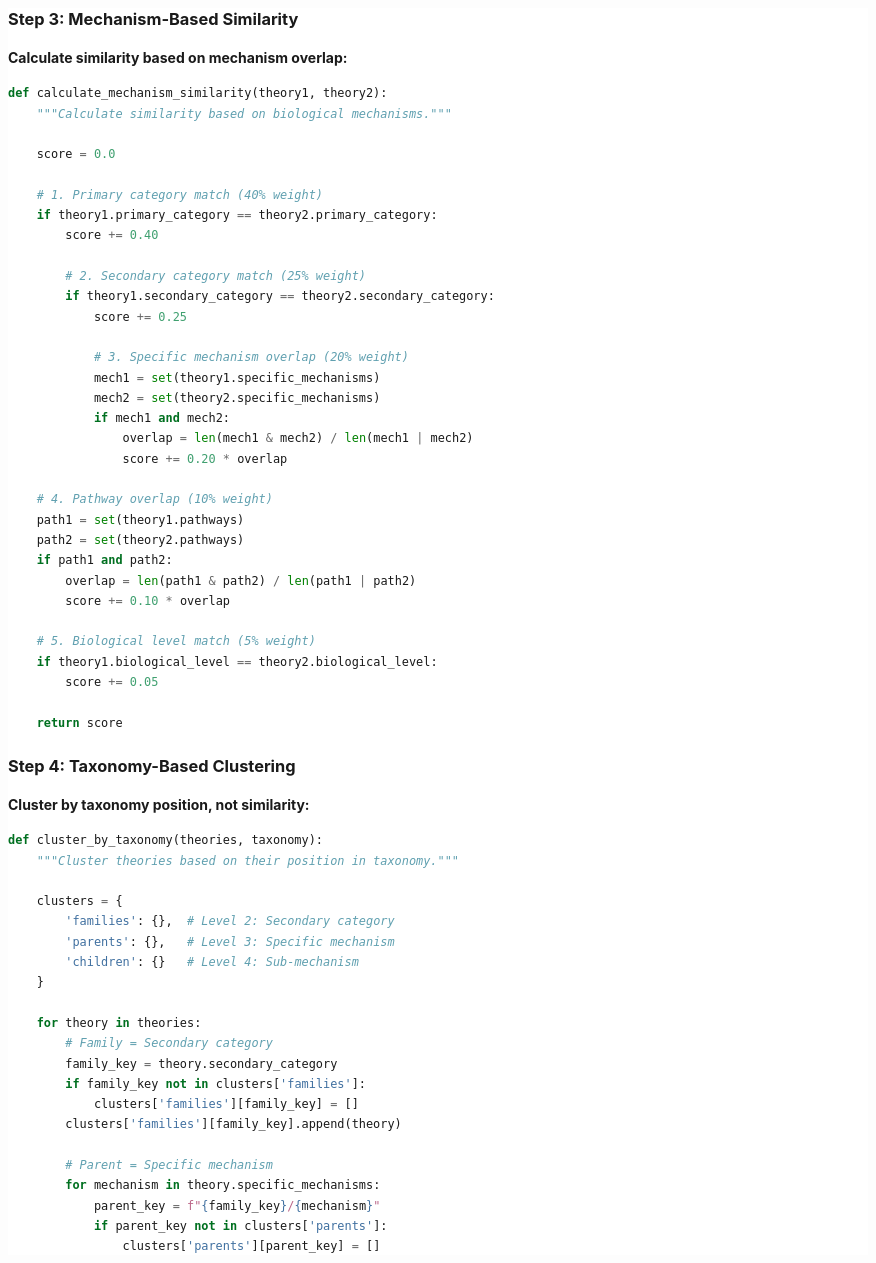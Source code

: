 ### Step 3: Mechanism-Based Similarity

**Calculate similarity based on mechanism overlap:**

```python
def calculate_mechanism_similarity(theory1, theory2):
    """Calculate similarity based on biological mechanisms."""
    
    score = 0.0
    
    # 1. Primary category match (40% weight)
    if theory1.primary_category == theory2.primary_category:
        score += 0.40
        
        # 2. Secondary category match (25% weight)
        if theory1.secondary_category == theory2.secondary_category:
            score += 0.25
            
            # 3. Specific mechanism overlap (20% weight)
            mech1 = set(theory1.specific_mechanisms)
            mech2 = set(theory2.specific_mechanisms)
            if mech1 and mech2:
                overlap = len(mech1 & mech2) / len(mech1 | mech2)
                score += 0.20 * overlap
    
    # 4. Pathway overlap (10% weight)
    path1 = set(theory1.pathways)
    path2 = set(theory2.pathways)
    if path1 and path2:
        overlap = len(path1 & path2) / len(path1 | path2)
        score += 0.10 * overlap
    
    # 5. Biological level match (5% weight)
    if theory1.biological_level == theory2.biological_level:
        score += 0.05
    
    return score
```

### Step 4: Taxonomy-Based Clustering

**Cluster by taxonomy position, not similarity:**

```python
def cluster_by_taxonomy(theories, taxonomy):
    """Cluster theories based on their position in taxonomy."""
    
    clusters = {
        'families': {},  # Level 2: Secondary category
        'parents': {},   # Level 3: Specific mechanism
        'children': {}   # Level 4: Sub-mechanism
    }
    
    for theory in theories:
        # Family = Secondary category
        family_key = theory.secondary_category
        if family_key not in clusters['families']:
            clusters['families'][family_key] = []
        clusters['families'][family_key].append(theory)
        
        # Parent = Specific mechanism
        for mechanism in theory.specific_mechanisms:
            parent_key = f"{family_key}/{mechanism}"
            if parent_key not in clusters['parents']:
                clusters['parents'][parent_key] = []
```